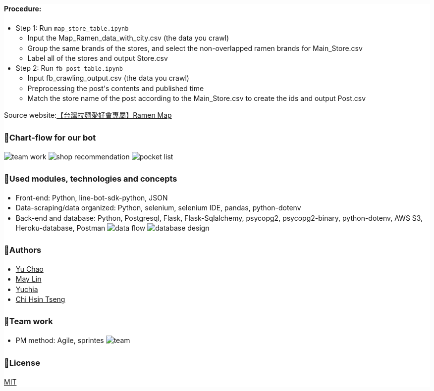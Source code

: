 ####  Procedure:
* Step 1: Run `map_store_table.ipynb`
    * Input the Map_Ramen_data_with_city.csv (the data you crawl)
    * Group the same brands of the stores, and select the non-overlapped ramen brands for Main_Store.csv
    * Label all of the stores and output Store.csv 
* Step 2: Run `fb_post_table.ipynb`
    * Input fb_crawling_output.csv (the data you crawl)
    * Preprocessing the post's contents and published time
    * Match the store name of the post according to the Main_Store.csv to create the ids and output Post.csv

Source website:[【台灣拉麵愛好會專屬】Ramen Map](https://www.google.com/maps/d/u/0/viewer?fbclid=IwAR3O8PKxMuqtqb2wMKoHKe4cCETwnT2RSCZSpsyPPkFsJ6NpstcrDcjhO2k&mid=1I8nWhKMX1j8I2bUkN4qN3-FSyFCCsCh7&ll=24.807740000000006%2C120.96740199999999&z=8)

### :ramen:Chart-flow for our bot
![team work](readme_assets/team_work.PNG)
![shop recommendation](readme_assets/recommendation_flow.PNG)
![pocket list](readme_assets/pocket_list_flow.PNG)

### :ramen:Used modules, technologies and concepts
* Front-end: Python, line-bot-sdk-python, JSON
* Data-scraping/data organized: Python, selenium, selenium IDE, pandas, python-dotenv
* Back-end and database: Python, Postgresql, Flask, Flask-Sqlalchemy, psycopg2, psycopg2-binary, python-dotenv, AWS S3, Heroku-database, Postman
![data flow](readme_assets/connection.PNG)
![database design](readme_assets/database.PNG)

### :ramen:Authors
* [Yu Chao](https://github.com/troublecat55)
* [May Lin](https://github.com/yumei86)
* [Yuchia](https://github.com/yuchiaa)
* [Chi Hsin Tseng](https://github.com/ChiHsinTseng)

### :ramen:Team work
* PM method: Agile, sprintes
![team](readme_assets/team.PNG)

### :ramen:License
[MIT](https://choosealicense.com/licenses/mit/)
